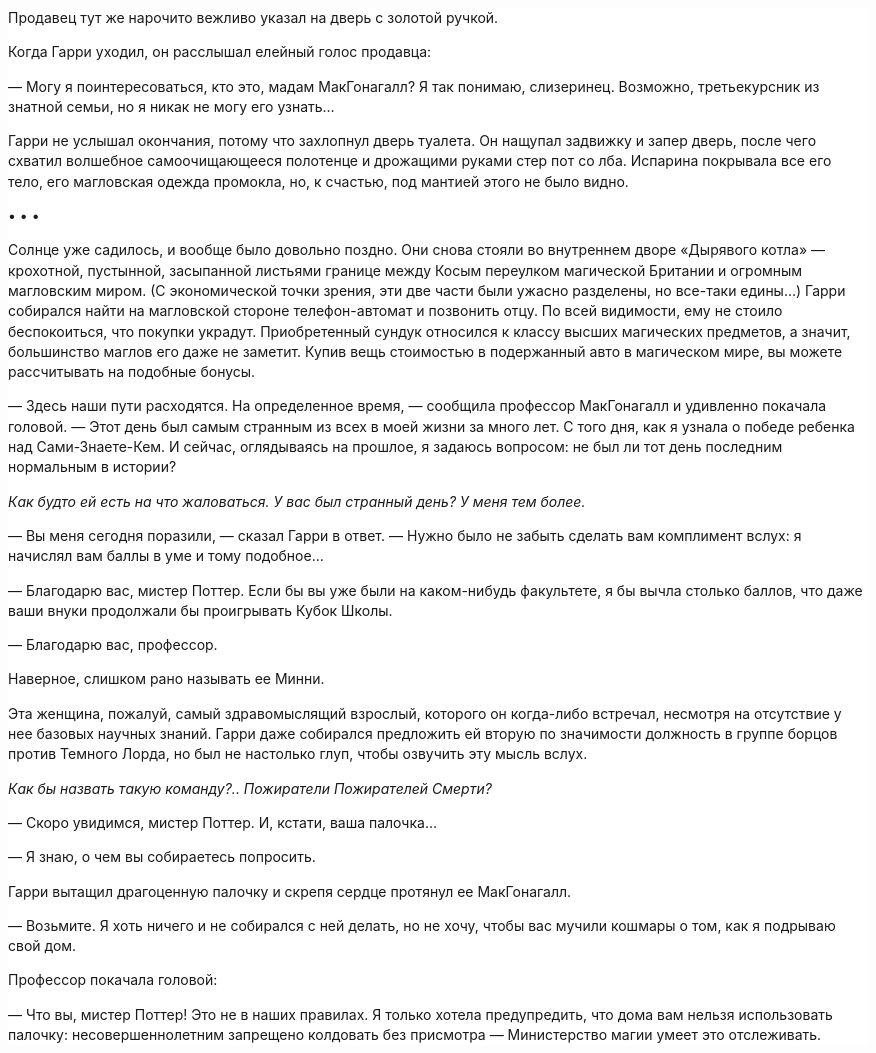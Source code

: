 Продавец тут же нарочито вежливо указал на дверь с золотой ручкой.

Когда Гарри уходил, он расслышал елейный голос продавца:

— Могу я поинтересоваться, кто это, мадам МакГонагалл? Я так понимаю, слизеринец. Возможно, третьекурсник из знатной семьи, но я никак не могу его узнать…

Гарри не услышал окончания, потому что захлопнул дверь туалета. Он нащупал задвижку и запер дверь, после чего схватил волшебное самоочищающееся полотенце и дрожащими руками стер пот со лба. Испарина покрывала все его тело, его магловская одежда промокла, но, к счастью, под мантией этого не было видно.

• • •

Солнце уже садилось, и вообще было довольно поздно. Они снова стояли во внутреннем дворе «Дырявого котла» — крохотной, пустынной, засыпанной листьями границе между Косым переулком магической Британии и огромным магловским миром. \(С экономической точки зрения, эти две части были ужасно разделены, но все-таки едины…\) Гарри собирался найти на магловской стороне телефон-автомат и позвонить отцу. По всей видимости, ему не стоило беспокоиться, что покупки украдут. Приобретенный сундук относился к классу высших магических предметов, а значит, большинство маглов его даже не заметит. Купив вещь стоимостью в подержанный авто в магическом мире, вы можете рассчитывать на подобные бонусы.

— Здесь наши пути расходятся. На определенное время, — сообщила профессор МакГонагалл и удивленно покачала головой. — Этот день был самым странным из всех в моей жизни за много лет. С того дня, как я узнала о победе ребенка над Сами-Знаете-Кем. И сейчас, оглядываясь на прошлое, я задаюсь вопросом: не был ли тот день последним нормальным в истории?

_Как будто ей есть на что жаловаться. У вас был странный день? У меня тем более._

— Вы меня сегодня поразили, — сказал Гарри в ответ. — Нужно было не забыть сделать вам комплимент вслух: я начислял вам баллы в уме и тому подобное…

— Благодарю вас, мистер Поттер. Если бы вы уже были на каком-нибудь факультете, я бы вычла столько баллов, что даже ваши внуки продолжали бы проигрывать Кубок Школы.

— Благодарю вас, профессор.

Наверное, слишком рано называть ее Минни.

Эта женщина, пожалуй, самый здравомыслящий взрослый, которого он когда-либо встречал, несмотря на отсутствие у нее базовых научных знаний. Гарри даже собирался предложить ей вторую по значимости должность в группе борцов против Темного Лорда, но был не настолько глуп, чтобы озвучить эту мысль вслух.

_Как бы назвать такую команду?.. Пожиратели Пожирателей Смерти?_

— Скоро увидимся, мистер Поттер. И, кстати, ваша палочка…

— Я знаю, о чем вы собираетесь попросить.

Гарри вытащил драгоценную палочку и скрепя сердце протянул ее МакГонагалл.

— Возьмите. Я хоть ничего и не собирался с ней делать, но не хочу, чтобы вас мучили кошмары о том, как я подрываю свой дом.

Профессор покачала головой:

— Что вы, мистер Поттер! Это не в наших правилах. Я только хотела предупредить, что дома вам нельзя использовать палочку: несовершеннолетним запрещено колдовать без присмотра — Министерство магии умеет это отслеживать.
